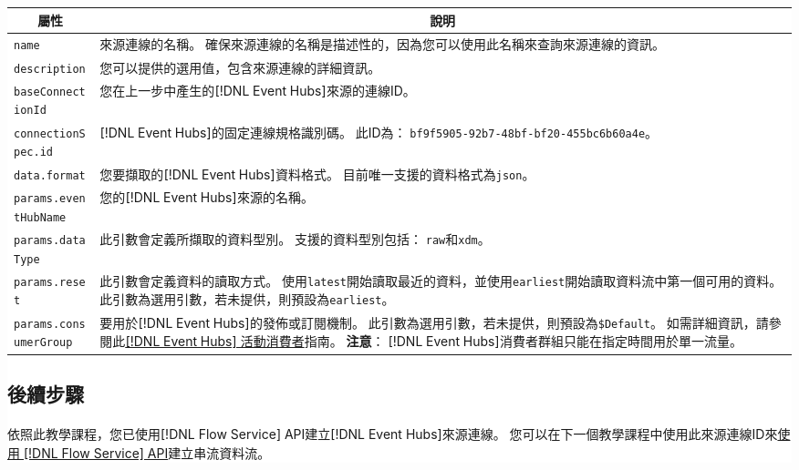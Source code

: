 | 屬性 | 說明 |
| --- | --- |
| `name` | 來源連線的名稱。 確保來源連線的名稱是描述性的，因為您可以使用此名稱來查詢來源連線的資訊。 |
| `description` | 您可以提供的選用值，包含來源連線的詳細資訊。 |
| `baseConnectionId` | 您在上一步中產生的[!DNL Event Hubs]來源的連線ID。 |
| `connectionSpec.id` | [!DNL Event Hubs]的固定連線規格識別碼。 此ID為： `bf9f5905-92b7-48bf-bf20-455bc6b60a4e`。 |
| `data.format` | 您要擷取的[!DNL Event Hubs]資料格式。 目前唯一支援的資料格式為`json`。 |
| `params.eventHubName` | 您的[!DNL Event Hubs]來源的名稱。 |
| `params.dataType` | 此引數會定義所擷取的資料型別。 支援的資料型別包括： `raw`和`xdm`。 |
| `params.reset` | 此引數會定義資料的讀取方式。 使用`latest`開始讀取最近的資料，並使用`earliest`開始讀取資料流中第一個可用的資料。 此引數為選用引數，若未提供，則預設為`earliest`。 |
| `params.consumerGroup` | 要用於[!DNL Event Hubs]的發佈或訂閱機制。 此引數為選用引數，若未提供，則預設為`$Default`。 如需詳細資訊，請參閱此[[!DNL Event Hubs] 活動消費者](https://docs.microsoft.com/en-us/azure/event-hubs/event-hubs-features#event-consumers)指南。 **注意**： [!DNL Event Hubs]消費者群組只能在指定時間用於單一流量。 |

## 後續步驟

依照此教學課程，您已使用[!DNL Flow Service] API建立[!DNL Event Hubs]來源連線。 您可以在下一個教學課程中使用此來源連線ID來[使用 [!DNL Flow Service] API](../../collect/streaming.md)建立串流資料流。
